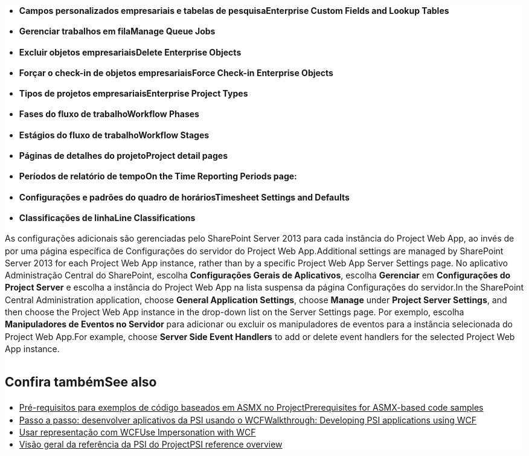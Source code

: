 - <span data-ttu-id="6b60b-340">**Campos personalizados empresariais e tabelas de pesquisa**</span><span class="sxs-lookup"><span data-stu-id="6b60b-340">**Enterprise Custom Fields and Lookup Tables**</span></span>
    
- <span data-ttu-id="6b60b-341">**Gerenciar trabalhos em fila**</span><span class="sxs-lookup"><span data-stu-id="6b60b-341">**Manage Queue Jobs**</span></span>
    
- <span data-ttu-id="6b60b-342">**Excluir objetos empresariais**</span><span class="sxs-lookup"><span data-stu-id="6b60b-342">**Delete Enterprise Objects**</span></span>
    
- <span data-ttu-id="6b60b-343">**Forçar o check-in de objetos empresariais**</span><span class="sxs-lookup"><span data-stu-id="6b60b-343">**Force Check-in Enterprise Objects**</span></span>
    
- <span data-ttu-id="6b60b-344">**Tipos de projetos empresariais**</span><span class="sxs-lookup"><span data-stu-id="6b60b-344">**Enterprise Project Types**</span></span>
    
- <span data-ttu-id="6b60b-345">**Fases do fluxo de trabalho**</span><span class="sxs-lookup"><span data-stu-id="6b60b-345">**Workflow Phases**</span></span>
    
- <span data-ttu-id="6b60b-346">**Estágios do fluxo de trabalho**</span><span class="sxs-lookup"><span data-stu-id="6b60b-346">**Workflow Stages**</span></span>
    
- <span data-ttu-id="6b60b-347">**Páginas de detalhes do projeto**</span><span class="sxs-lookup"><span data-stu-id="6b60b-347">**Project detail pages**</span></span>
    
- <span data-ttu-id="6b60b-348">**Períodos de relatório de tempo**</span><span class="sxs-lookup"><span data-stu-id="6b60b-348">**On the Time Reporting Periods page:**</span></span>
    
- <span data-ttu-id="6b60b-349">**Configurações e padrões do quadro de horários**</span><span class="sxs-lookup"><span data-stu-id="6b60b-349">**Timesheet Settings and Defaults**</span></span>
    
- <span data-ttu-id="6b60b-350">**Classificações de linha**</span><span class="sxs-lookup"><span data-stu-id="6b60b-350">**Line Classifications**</span></span>
    
<span data-ttu-id="6b60b-351">As configurações adicionais são gerenciadas pelo SharePoint Server 2013 para cada instância do Project Web App, ao invés de por uma página específica de Configurações do servidor do Project Web App.</span><span class="sxs-lookup"><span data-stu-id="6b60b-351">Additional settings are managed by SharePoint Server 2013 for each Project Web App instance, rather than by a specific Project Web App Server Settings page.</span></span> <span data-ttu-id="6b60b-352">No aplicativo Administração Central do SharePoint, escolha **Configurações Gerais de Aplicativos**, escolha **Gerenciar** em **Configurações do Project Server** e escolha a instância do Project Web App na lista suspensa da página Configurações do servidor.</span><span class="sxs-lookup"><span data-stu-id="6b60b-352">In the SharePoint Central Administration application, choose **General Application Settings**, choose **Manage** under **Project Server Settings**, and then choose the Project Web App instance in the drop-down list on the Server Settings page.</span></span> <span data-ttu-id="6b60b-353">Por exemplo, escolha **Manipuladores de Eventos no Servidor** para adicionar ou excluir os manipuladores de eventos para a instância selecionada do Project Web App.</span><span class="sxs-lookup"><span data-stu-id="6b60b-353">For example, choose **Server Side Event Handlers** to add or delete event handlers for the selected Project Web App instance.</span></span> 
  
## <a name="see-also"></a><span data-ttu-id="6b60b-354">Confira também</span><span class="sxs-lookup"><span data-stu-id="6b60b-354">See also</span></span>

- [<span data-ttu-id="6b60b-355">Pré-requisitos para exemplos de código baseados em ASMX no Project</span><span class="sxs-lookup"><span data-stu-id="6b60b-355">Prerequisites for ASMX-based code samples</span></span>](prerequisites-for-asmx-based-code-samples-in-project.md)   
- [<span data-ttu-id="6b60b-356">Passo a passo: desenvolver aplicativos da PSI usando o WCF</span><span class="sxs-lookup"><span data-stu-id="6b60b-356">Walkthrough: Developing PSI applications using WCF</span></span>](https://msdn.microsoft.com/library/65707234-c3da-44e4-8364-32a6be28f645%28Office.15%29.aspx)   
- [<span data-ttu-id="6b60b-357">Usar representação com WCF</span><span class="sxs-lookup"><span data-stu-id="6b60b-357">Use Impersonation with WCF</span></span>](https://msdn.microsoft.com/library/e3597901-2f02-44a2-8076-d32aae540b38%28Office.15%29.aspx)  
- [<span data-ttu-id="6b60b-358">Visão geral da referência da PSI do Project</span><span class="sxs-lookup"><span data-stu-id="6b60b-358">PSI reference overview</span></span>](project-psi-reference-overview.md) 